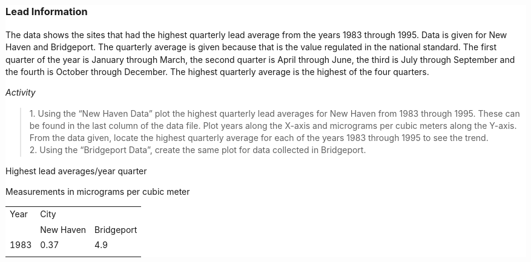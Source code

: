   </dl>
 </blockquote>
 <h3>
  Lead Information
 </h3>
 The data shows the sites that had the highest quarterly lead average from the years 1983 through 1995. Data is given for New Haven and Bridgeport. The quarterly average is given because that is the value regulated in the national standard. The first quarter of the year is January through March, the second quarter is April through June, the third is July through September and the fourth is October through December. The highest quarterly average is the highest of the four quarters.
<p>
  <i>
   Activity
  </i>
 </p>
<blockquote>
  <dl>
   <dt>
    1. Using the “New Haven Data” plot the highest quarterly lead averages for New Haven from 1983 through 1995. These can be found in the last column of the data file. Plot years along the X-axis and micrograms per cubic meters along the Y-axis. From the data given, locate the highest quarterly average for each of the years 1983 through 1995 to see the trend.
    <dt>
     2. Using the “Bridgeport Data”, create the same plot for data collected in Bridgeport.
    </dt>
   </dt>
  </dl>
 </blockquote>
 Highest lead averages/year quarter
 <p>
  Measurements in micrograms per cubic meter
 </p>
<table border="0">
  <tr>
   <td>
    Year
   </td>
   <td>
    City
   </td>
  </tr>
  <tr>
   <td>
   </td>
   <td>
    New Haven
   </td>
   <td>
    Bridgeport
   </td>
  </tr>
  <tr>
   <td>
    1983
   </td>
   <td>
    0.37
   </td>
   <td>
    4.9
   </td>
  </tr>
  <tr>
   <td>